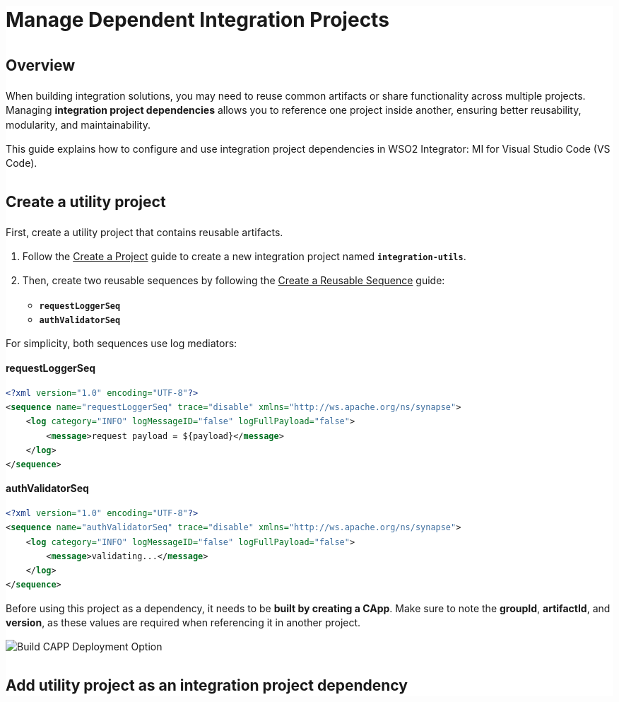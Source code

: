 # Manage Dependent Integration Projects

## Overview 

When building integration solutions, you may need to reuse common artifacts or share functionality across multiple projects. Managing **integration project dependencies** allows you to reference one project inside another, ensuring better reusability, modularity, and maintainability.

This guide explains how to configure and use integration project dependencies in WSO2 Integrator: MI for Visual Studio Code (VS Code).

## Create a utility project

First, create a utility project that contains reusable artifacts.

1. Follow the [Create a Project](https://mi.docs.wso2.com/en/latest/develop/create-integration-project/) guide to create a new integration project named **`integration-utils`**.
2. Then, create two reusable sequences by following the [Create a Reusable Sequence](https://mi.docs.wso2.com/en/latest/develop/creating-artifacts/creating-reusable-sequences/) guide:

    - **`requestLoggerSeq`**
    - **`authValidatorSeq`**

For simplicity, both sequences use log mediators:

**requestLoggerSeq**
```xml
<?xml version="1.0" encoding="UTF-8"?>
<sequence name="requestLoggerSeq" trace="disable" xmlns="http://ws.apache.org/ns/synapse">
    <log category="INFO" logMessageID="false" logFullPayload="false">
        <message>request payload = ${payload}</message>
    </log>
</sequence>
``` 

**authValidatorSeq**
```xml
<?xml version="1.0" encoding="UTF-8"?>
<sequence name="authValidatorSeq" trace="disable" xmlns="http://ws.apache.org/ns/synapse">
    <log category="INFO" logMessageID="false" logFullPayload="false">
        <message>validating...</message>
    </log>
</sequence>
```

Before using this project as a dependency, it needs to be **built by creating a CApp**. Make sure to note the **groupId**, **artifactId**, and **version**, as these values are required when referencing it in another project.

   <img src="{{base_path}}/assets/img/develop/integration-project-dependencies/build-capp-deployment-option.png" alt="Build CAPP Deployment Option" width="1000"/>

## Add utility project as an integration project dependency
